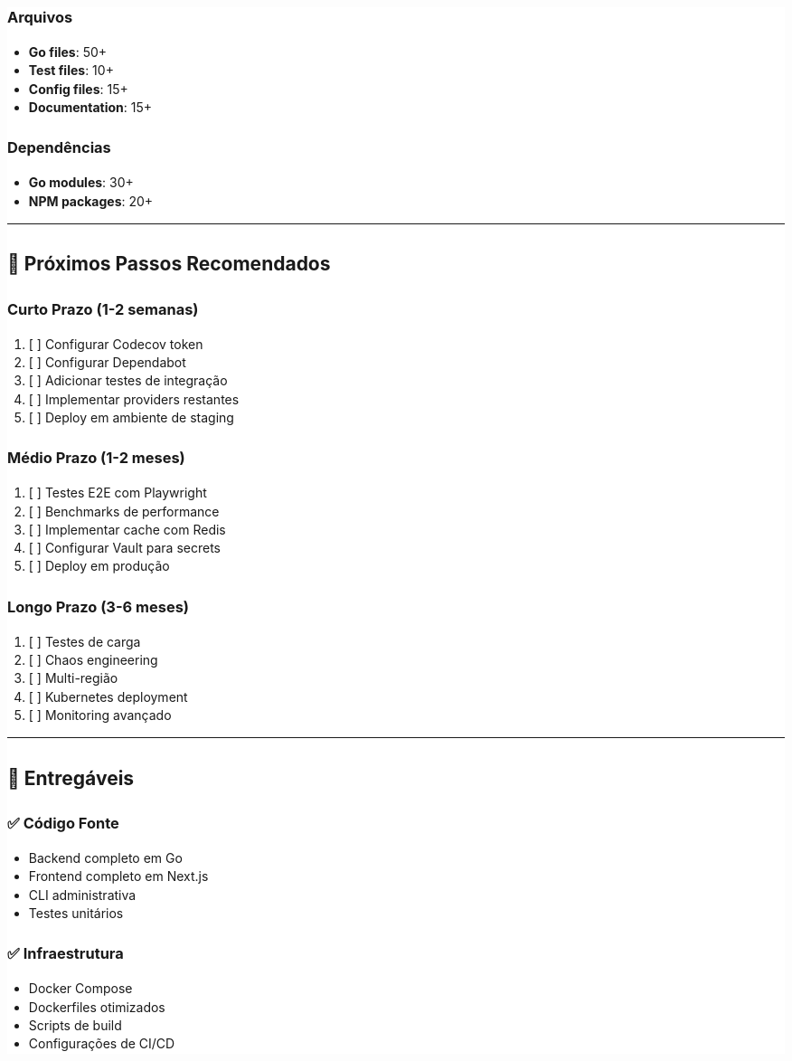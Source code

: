 ### Arquivos
- **Go files**: 50+
- **Test files**: 10+
- **Config files**: 15+
- **Documentation**: 15+

### Dependências
- **Go modules**: 30+
- **NPM packages**: 20+

---

## 🎯 Próximos Passos Recomendados

### Curto Prazo (1-2 semanas)
1. [ ] Configurar Codecov token
2. [ ] Configurar Dependabot
3. [ ] Adicionar testes de integração
4. [ ] Implementar providers restantes
5. [ ] Deploy em ambiente de staging

### Médio Prazo (1-2 meses)
1. [ ] Testes E2E com Playwright
2. [ ] Benchmarks de performance
3. [ ] Implementar cache com Redis
4. [ ] Configurar Vault para secrets
5. [ ] Deploy em produção

### Longo Prazo (3-6 meses)
1. [ ] Testes de carga
2. [ ] Chaos engineering
3. [ ] Multi-região
4. [ ] Kubernetes deployment
5. [ ] Monitoring avançado

---

## 💼 Entregáveis

### ✅ Código Fonte
- Backend completo em Go
- Frontend completo em Next.js
- CLI administrativa
- Testes unitários

### ✅ Infraestrutura
- Docker Compose
- Dockerfiles otimizados
- Scripts de build
- Configurações de CI/CD
